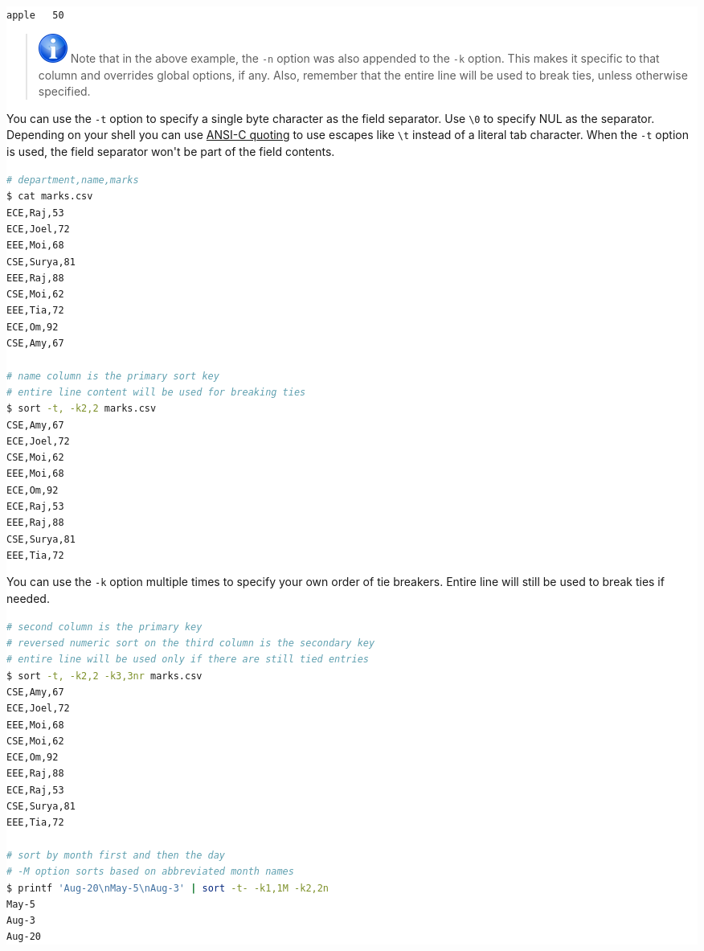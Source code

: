 ```bash
apple   50
```

>![info](./images/info.svg) Note that in the above example, the `-n` option was also appended to the `-k` option. This makes it specific to that column and overrides global options, if any. Also, remember that the entire line will be used to break ties, unless otherwise specified.

You can use the `-t` option to specify a single byte character as the field separator. Use `\0` to specify NUL as the separator. Depending on your shell you can use [ANSI-C quoting](https://www.gnu.org/software/bash/manual/html_node/ANSI_002dC-Quoting.html) to use escapes like `\t` instead of a literal tab character. When the `-t` option is used, the field separator won't be part of the field contents.

```bash
# department,name,marks
$ cat marks.csv
ECE,Raj,53
ECE,Joel,72
EEE,Moi,68
CSE,Surya,81
EEE,Raj,88
CSE,Moi,62
EEE,Tia,72
ECE,Om,92
CSE,Amy,67

# name column is the primary sort key
# entire line content will be used for breaking ties
$ sort -t, -k2,2 marks.csv
CSE,Amy,67
ECE,Joel,72
CSE,Moi,62
EEE,Moi,68
ECE,Om,92
ECE,Raj,53
EEE,Raj,88
CSE,Surya,81
EEE,Tia,72
```

You can use the `-k` option multiple times to specify your own order of tie breakers. Entire line will still be used to break ties if needed.

```bash
# second column is the primary key
# reversed numeric sort on the third column is the secondary key
# entire line will be used only if there are still tied entries
$ sort -t, -k2,2 -k3,3nr marks.csv
CSE,Amy,67
ECE,Joel,72
EEE,Moi,68
CSE,Moi,62
ECE,Om,92
EEE,Raj,88
ECE,Raj,53
CSE,Surya,81
EEE,Tia,72

# sort by month first and then the day
# -M option sorts based on abbreviated month names
$ printf 'Aug-20\nMay-5\nAug-3' | sort -t- -k1,1M -k2,2n
May-5
Aug-3
Aug-20
```
